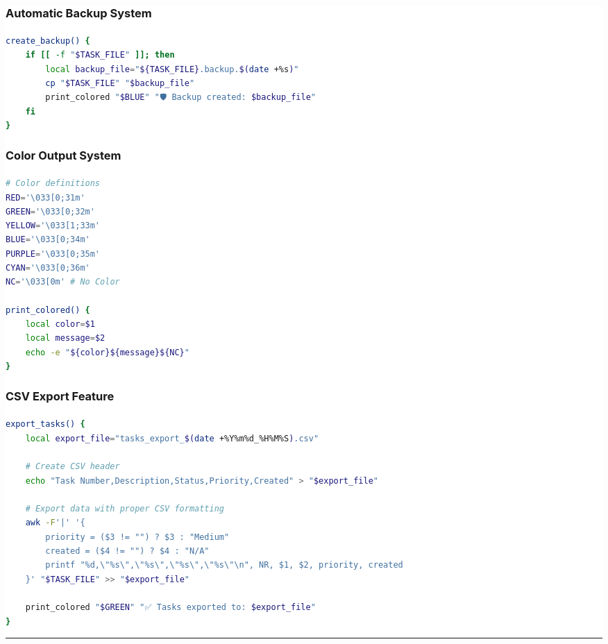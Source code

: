 ### Automatic Backup System

```bash
create_backup() {
    if [[ -f "$TASK_FILE" ]]; then
        local backup_file="${TASK_FILE}.backup.$(date +%s)"
        cp "$TASK_FILE" "$backup_file"
        print_colored "$BLUE" "🛡️ Backup created: $backup_file"
    fi
}
```

### Color Output System

```bash
# Color definitions
RED='\033[0;31m'
GREEN='\033[0;32m'
YELLOW='\033[1;33m'
BLUE='\033[0;34m'
PURPLE='\033[0;35m'
CYAN='\033[0;36m'
NC='\033[0m' # No Color

print_colored() {
    local color=$1
    local message=$2
    echo -e "${color}${message}${NC}"
}
```

### CSV Export Feature

```bash
export_tasks() {
    local export_file="tasks_export_$(date +%Y%m%d_%H%M%S).csv"
    
    # Create CSV header
    echo "Task Number,Description,Status,Priority,Created" > "$export_file"
    
    # Export data with proper CSV formatting
    awk -F'|' '{
        priority = ($3 != "") ? $3 : "Medium"
        created = ($4 != "") ? $4 : "N/A"
        printf "%d,\"%s\",\"%s\",\"%s\",\"%s\"\n", NR, $1, $2, priority, created
    }' "$TASK_FILE" >> "$export_file"
    
    print_colored "$GREEN" "✅ Tasks exported to: $export_file"
}
```

---
